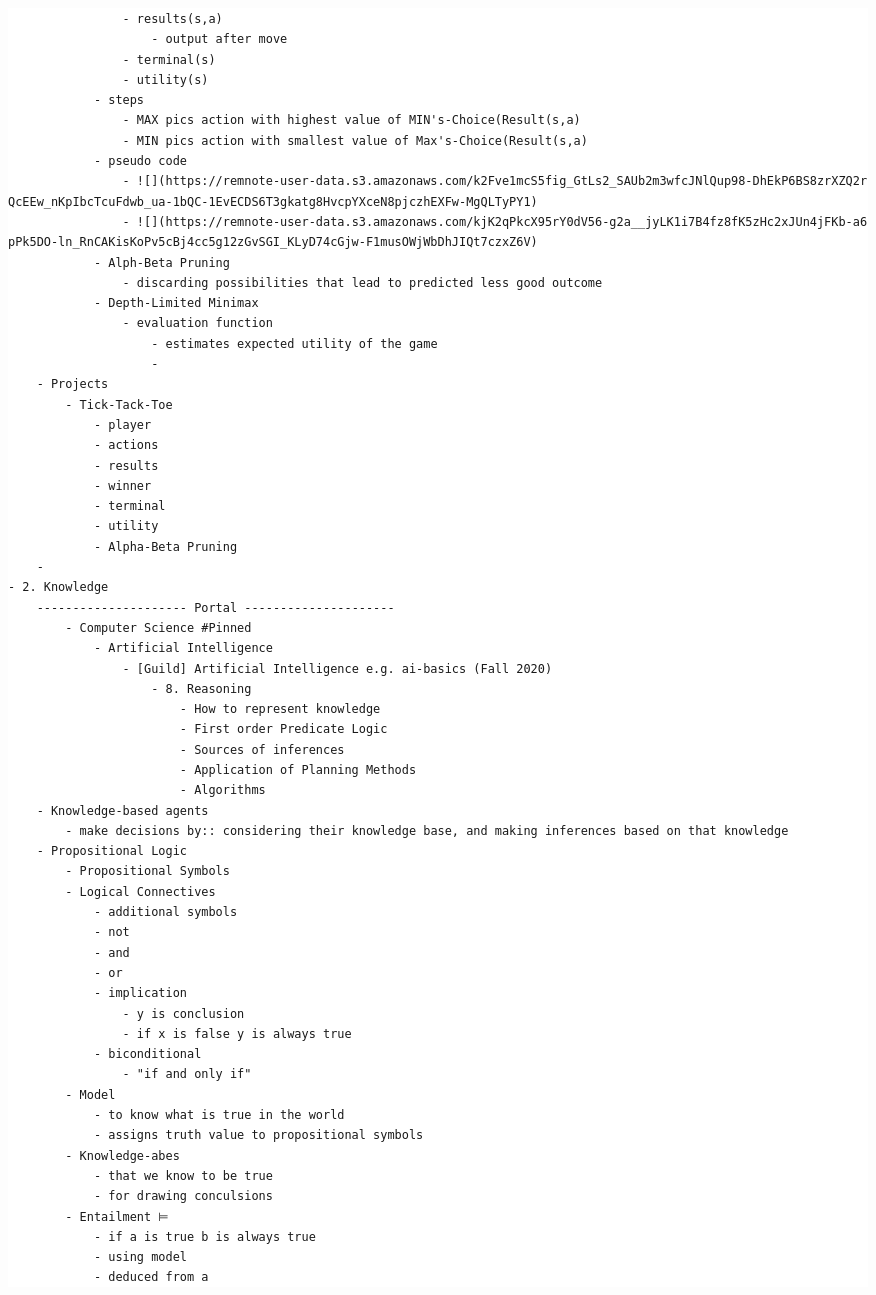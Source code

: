                     - results(s,a)
                        - output after move
                    - terminal(s)
                    - utility(s)
                - steps
                    - MAX pics action with highest value of MIN's-Choice(Result(s,a)
                    - MIN pics action with smallest value of Max's-Choice(Result(s,a)
                - pseudo code
                    - ![](https://remnote-user-data.s3.amazonaws.com/k2Fve1mcS5fig_GtLs2_SAUb2m3wfcJNlQup98-DhEkP6BS8zrXZQ2rQcEEw_nKpIbcTcuFdwb_ua-1bQC-1EvECDS6T3gkatg8HvcpYXceN8pjczhEXFw-MgQLTyPY1)  
                    - ![](https://remnote-user-data.s3.amazonaws.com/kjK2qPkcX95rY0dV56-g2a__jyLK1i7B4fz8fK5zHc2xJUn4jFKb-a6pPk5DO-ln_RnCAKisKoPv5cBj4cc5g12zGvSGI_KLyD74cGjw-F1musOWjWbDhJIQt7czxZ6V)  
                - Alph-Beta Pruning
                    - discarding possibilities that lead to predicted less good outcome 
                - Depth-Limited Minimax
                    - evaluation function
                        - estimates expected utility of the game
                        - 
        - Projects
            - Tick-Tack-Toe
                - player
                - actions
                - results
                - winner
                - terminal
                - utility
                - Alpha-Beta Pruning
        - 
    - 2. Knowledge
        --------------------- Portal ---------------------
            - Computer Science #Pinned
                - Artificial Intelligence
                    - [Guild] Artificial Intelligence e.g. ai-basics (Fall 2020)
                        - 8. Reasoning
                            - How to represent knowledge
                            - First order Predicate Logic
                            - Sources of inferences
                            - Application of Planning Methods
                            - Algorithms
        - Knowledge-based agents
            - make decisions by:: considering their knowledge base, and making inferences based on that knowledge
        - Propositional Logic
            - Propositional Symbols
            - Logical Connectives
                - additional symbols
                - not 
                - and 
                - or 
                - implication
                    - y is conclusion
                    - if x is false y is always true
                - biconditional
                    - "if and only if" 
            - Model
                - to know what is true in the world
                - assigns truth value to propositional symbols
            - Knowledge-abes
                - that we know to be true
                - for drawing conculsions
            - Entailment ⊨
                - if a is true b is always true
                - using model
                - deduced from a